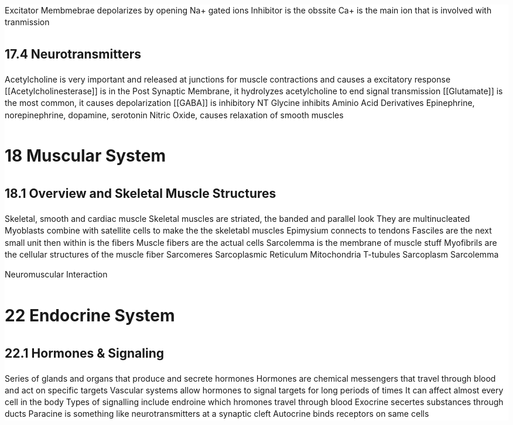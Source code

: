 Excitator Membmebrae depolarizes by opening Na+ gated ions
Inhibitor is the obssite
Ca+ is the main ion that is involved with tranmission

## 17.4 Neurotransmitters

Acetylcholine is very important and released at junctions for muscle contractions and causes a excitatory response
[[Acetylcholinesterase]] is in the Post Synaptic Membrane, it hydrolyzes acetylcholine to end signal transmission
[[Glutamate]] is the most common, it causes depolarization
[[GABA]] is inhibitory NT
Glycine inhibits
Aminio Acid Derivatives 
Epinephrine, norepinephrine, dopamine, serotonin
Nitric Oxide, causes relaxation of smooth muscles

# 18 Muscular System

## 18.1 Overview and Skeletal Muscle Structures

Skeletal, smooth and cardiac muscle
Skeletal muscles are striated, the banded and parallel look
They are multinucleated
Myoblasts combine with satellite cells to make the the skeletabl muscles
Epimysium connects to tendons
Fasciles are the next small unit
then within is the fibers
Muscle fibers are the actual cells
Sarcolemma is the membrane of muscle stuff
Myofibrils are the cellular structures of the muscle fiber
Sarcomeres
Sarcoplasmic Reticulum 
Mitochondria
T-tubules
Sarcoplasm 
Sarcolemma

Neuromuscular Interaction

# 22 Endocrine System

## 22.1 Hormones & Signaling

Series of glands and organs that produce and secrete hormones
Hormones are chemical messengers that travel through blood and act on specific targets
Vascular systems allow hormones to signal targets for long periods of times
It can affect almost every cell in the body
Types of signalling include endroine which hromones travel through blood
Exocrine secertes substances through ducts
Paracine is something like neurotransmitters at a synaptic cleft
Autocrine binds receptors on same cells
